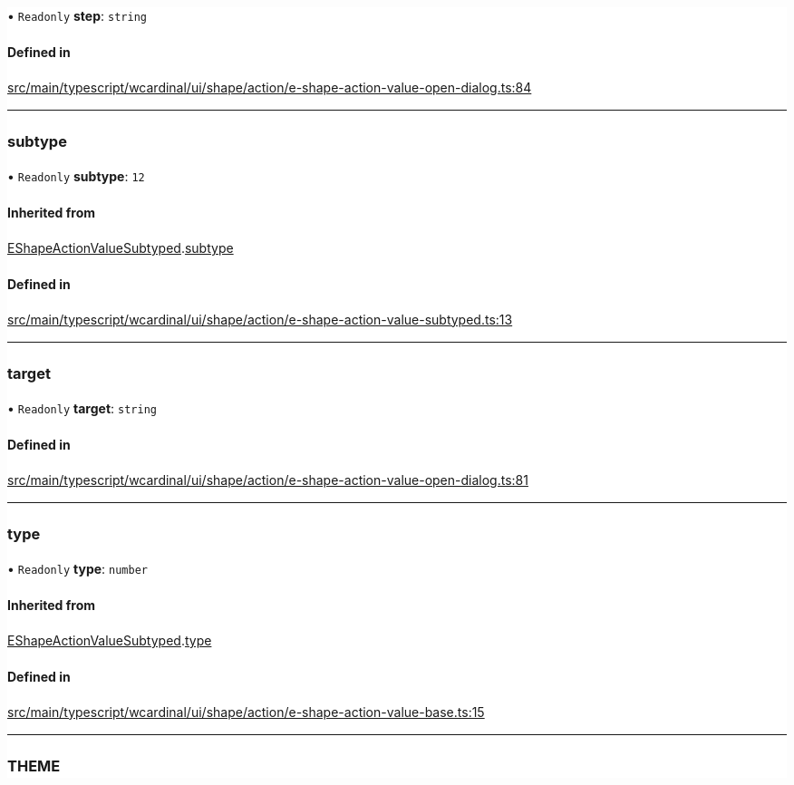 • `Readonly` **step**: `string`

#### Defined in

[src/main/typescript/wcardinal/ui/shape/action/e-shape-action-value-open-dialog.ts:84](https://github.com/winter-cardinal/winter-cardinal-ui/blob/v0.310.1/src/main/typescript/wcardinal/ui/shape/action/e-shape-action-value-open-dialog.ts#L84)

___

### subtype

• `Readonly` **subtype**: ``12``

#### Inherited from

[EShapeActionValueSubtyped](EShapeActionValueSubtyped.md).[subtype](EShapeActionValueSubtyped.md#subtype)

#### Defined in

[src/main/typescript/wcardinal/ui/shape/action/e-shape-action-value-subtyped.ts:13](https://github.com/winter-cardinal/winter-cardinal-ui/blob/v0.310.1/src/main/typescript/wcardinal/ui/shape/action/e-shape-action-value-subtyped.ts#L13)

___

### target

• `Readonly` **target**: `string`

#### Defined in

[src/main/typescript/wcardinal/ui/shape/action/e-shape-action-value-open-dialog.ts:81](https://github.com/winter-cardinal/winter-cardinal-ui/blob/v0.310.1/src/main/typescript/wcardinal/ui/shape/action/e-shape-action-value-open-dialog.ts#L81)

___

### type

• `Readonly` **type**: `number`

#### Inherited from

[EShapeActionValueSubtyped](EShapeActionValueSubtyped.md).[type](EShapeActionValueSubtyped.md#type)

#### Defined in

[src/main/typescript/wcardinal/ui/shape/action/e-shape-action-value-base.ts:15](https://github.com/winter-cardinal/winter-cardinal-ui/blob/v0.310.1/src/main/typescript/wcardinal/ui/shape/action/e-shape-action-value-base.ts#L15)

___

### THEME
